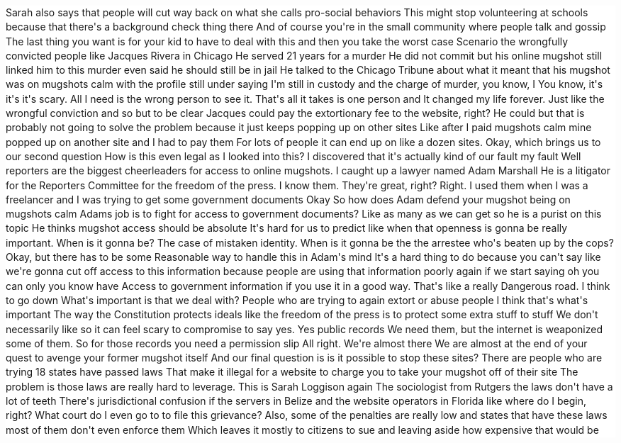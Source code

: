Sarah also says that people will cut way back on what she calls pro-social behaviors
This might stop volunteering at schools because that there's a background check thing there
And of course you're in the small community where people talk and gossip
The last thing you want is for your kid to have to deal with this and then you take the worst case
Scenario the wrongfully convicted people like Jacques Rivera in Chicago
He served 21 years for a murder
He did not commit but his online mugshot still linked him to this murder even said he should still be in jail
He talked to the Chicago Tribune about what it meant that his mugshot was on mugshots calm with the profile still under saying
I'm still in custody
and the charge of murder, you know, I
You know, it's it's it's scary. All I need is the wrong person to see it. That's all it takes is one person and
It changed my life forever. Just like the wrongful conviction and so but to be clear
Jacques could pay the extortionary fee to the website, right?
He could but that is probably not going to solve the problem because it just keeps popping up on other sites
Like after I paid mugshots calm mine popped up on another site and I had to pay them
For lots of people it can end up on like a dozen sites. Okay, which brings us to our second question
How is this even legal as I looked into this?
I discovered that it's actually kind of our fault my fault
Well reporters are the biggest cheerleaders for access to online mugshots. I caught up a lawyer named Adam Marshall
He is a litigator for the Reporters Committee for the freedom of the press. I know them. They're great, right?
Right. I used them when I was a freelancer and I was trying to get some government documents
Okay
So how does Adam defend your mugshot being on mugshots calm Adams job is to fight for access to government documents?
Like as many as we can get so he is a purist on this topic
He thinks mugshot access should be absolute
It's hard for us to predict like when that openness is gonna be really important. When is it gonna be?
The case of mistaken identity. When is it gonna be the the arrestee who's beaten up by the cops?
Okay, but there has to be some
Reasonable way to handle this in Adam's mind
It's a hard thing to do because you can't say like we're gonna cut off access to this information because people are using that information
poorly again if we start saying oh you can only you know have
Access to government information if you use it in a good way. That's like a really
Dangerous road. I think to go down
What's important is that we deal with?
People who are trying to again extort or abuse people
I think that's what's important
The way the Constitution protects ideals like the freedom of the press is to protect some extra stuff to stuff
We don't necessarily like so it can feel scary to compromise to say yes. Yes public records
We need them, but the internet is weaponized some of them. So for those records you need a permission slip
All right. We're almost there
We are almost at the end of your quest to avenge your former mugshot itself
And our final question is is it possible to stop these sites?
There are people who are trying 18 states have passed laws
That make it illegal for a website to charge you to take your mugshot off of their site
The problem is those laws are really hard to leverage. This is Sarah Loggison again
The sociologist from Rutgers the laws don't have a lot of teeth
There's jurisdictional confusion if the servers in Belize and the website operators in Florida like where do I begin, right?
What court do I even go to to file this grievance?
Also, some of the penalties are really low and states that have these laws most of them don't even enforce them
Which leaves it mostly to citizens to sue and leaving aside how expensive that would be
